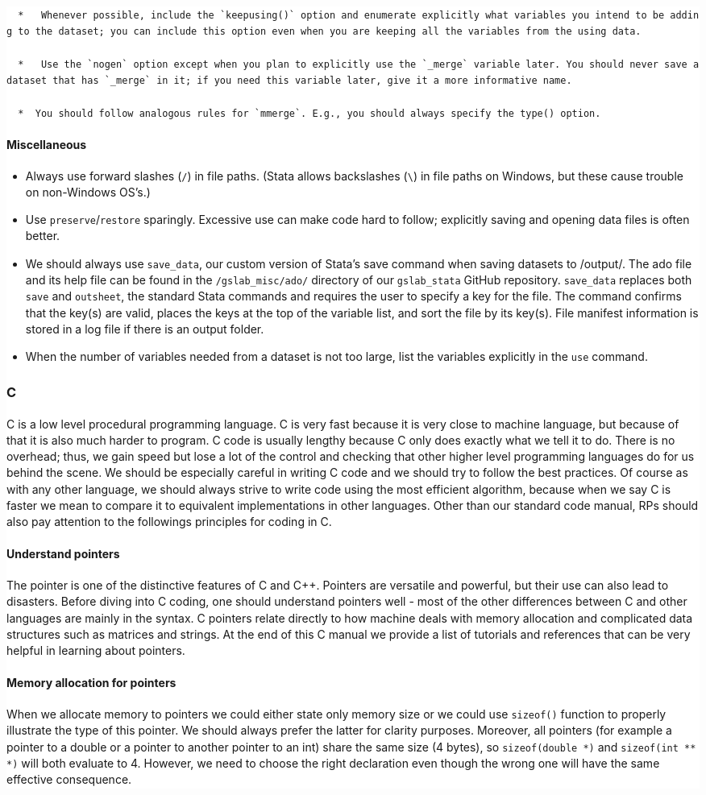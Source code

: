       *   Whenever possible, include the `keepusing()` option and enumerate explicitly what variables you intend to be adding to the dataset; you can include this option even when you are keeping all the variables from the using data.

      *   Use the `nogen` option except when you plan to explicitly use the `_merge` variable later. You should never save a dataset that has `_merge` in it; if you need this variable later, give it a more informative name.

      *  You should follow analogous rules for `mmerge`. E.g., you should always specify the type() option.


#### Miscellaneous

  *  Always use forward slashes (`/`) in file paths. (Stata allows backslashes (`\`) in file paths on Windows, but these cause trouble on non-Windows OS’s.)

  *  Use `preserve`/`restore` sparingly. Excessive use can make code hard to follow; explicitly saving and opening data files is often better.

  *  We should always use `save_data`, our custom version of Stata’s save command when saving datasets to /output/. The ado file and its help file can be found in the `/gslab_misc/ado/` directory of our `gslab_stata`
GitHub repository. `save_data` replaces both `save` and `outsheet`, the standard Stata commands and requires the user to specify a key for the file. The command confirms that the key(s) are valid, places the keys at the top of the variable list, and sort the file by its key(s). File manifest information is stored in a log file if there is an output folder.

  *  When the number of variables needed from a dataset is not too large, list the variables explicitly in the `use` command.

### C
C is a low level procedural programming language. C is very fast because it is very close to machine language, but because of that it is also much harder to program. C code is usually lengthy because C only does exactly what we tell it to do. There is no overhead; thus, we gain speed but lose a lot of the control and checking that other higher level programming languages do for us behind the scene. We should be especially careful in writing C code and we should try to follow the best practices. Of course as with any other language, we should always strive to write code using the most efficient algorithm, because when we say C is faster we mean to compare it to equivalent implementations in other languages. Other than our standard code manual, RPs should also pay attention to the followings principles for coding in C.

#### Understand pointers

The pointer is one of the distinctive features of C and C++. Pointers are versatile and powerful, but their use can also lead to disasters. Before diving into C coding, one should understand pointers well - most of the other differences between C and other languages are mainly in the syntax. C pointers relate directly to how machine deals with memory allocation and complicated data structures such as matrices and strings. At the end of this C manual we provide a list of tutorials and references that can be very helpful in learning about pointers.

#### Memory allocation for pointers

When we allocate memory to pointers we could either state only memory size or we could use `sizeof()` function to properly illustrate the type of this pointer. We should always prefer the latter for clarity purposes. Moreover, all pointers (for example a pointer to a double or a pointer to another pointer to an int) share the same size (4 bytes), so `sizeof(double *)` and `sizeof(int ***)` will both evaluate to 4. However, we need to choose the right declaration even though the wrong one will have the same effective consequence.
